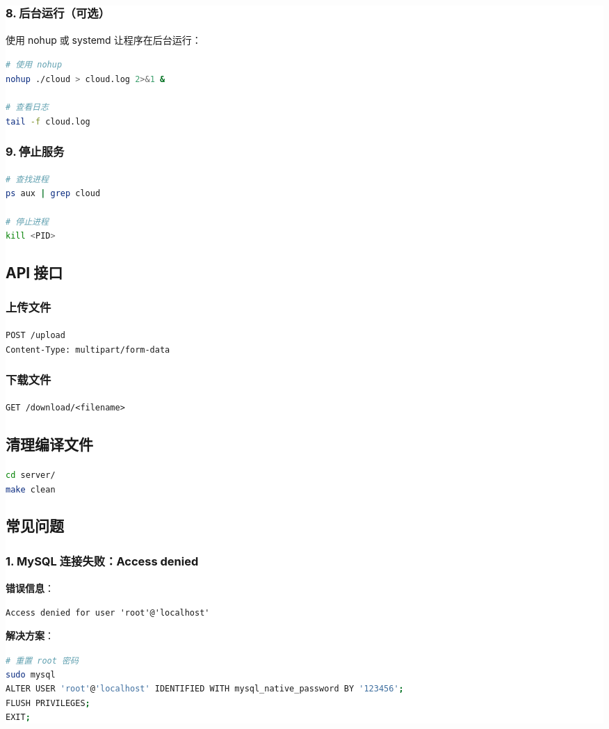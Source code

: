 ### 8. 后台运行（可选）

使用 nohup 或 systemd 让程序在后台运行：

```bash
# 使用 nohup
nohup ./cloud > cloud.log 2>&1 &

# 查看日志
tail -f cloud.log
```

### 9. 停止服务

```bash
# 查找进程
ps aux | grep cloud

# 停止进程
kill <PID>
```

## API 接口

### 上传文件
```
POST /upload
Content-Type: multipart/form-data
```

### 下载文件
```
GET /download/<filename>
```

## 清理编译文件

```bash
cd server/
make clean
```

## 常见问题

### 1. MySQL 连接失败：Access denied

**错误信息**：
```
Access denied for user 'root'@'localhost'
```

**解决方案**：
```bash
# 重置 root 密码
sudo mysql
ALTER USER 'root'@'localhost' IDENTIFIED WITH mysql_native_password BY '123456';
FLUSH PRIVILEGES;
EXIT;
```
